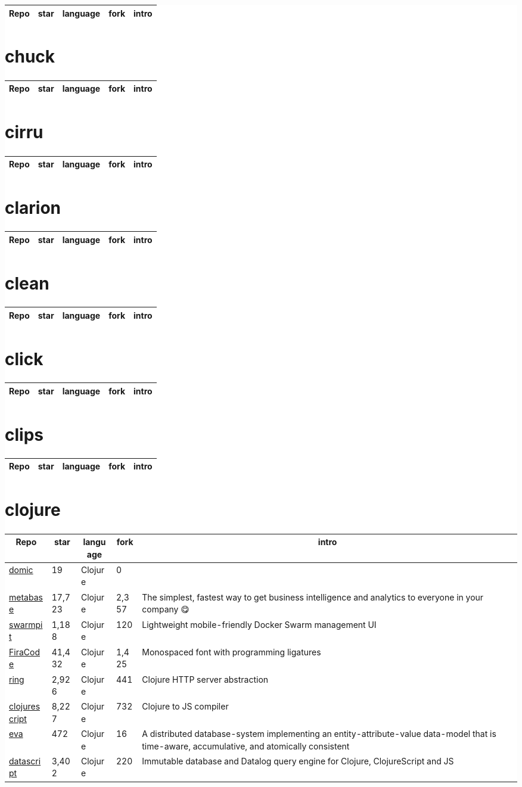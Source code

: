 Repo|star|language|fork|intro
-|-|-|-|-



# chuck

Repo|star|language|fork|intro
-|-|-|-|-



# cirru

Repo|star|language|fork|intro
-|-|-|-|-



# clarion

Repo|star|language|fork|intro
-|-|-|-|-



# clean

Repo|star|language|fork|intro
-|-|-|-|-



# click

Repo|star|language|fork|intro
-|-|-|-|-



# clips

Repo|star|language|fork|intro
-|-|-|-|-



# clojure

Repo|star|language|fork|intro
-|-|-|-|-
[domic](https://github.com/igrishaev/domic)|19|Clojure|0|
[metabase](https://github.com/metabase/metabase)|17,723|Clojure|2,357|The simplest, fastest way to get business intelligence and analytics to everyone in your company 😋
[swarmpit](https://github.com/swarmpit/swarmpit)|1,188|Clojure|120|Lightweight mobile-friendly Docker Swarm management UI
[FiraCode](https://github.com/tonsky/FiraCode)|41,432|Clojure|1,425|Monospaced font with programming ligatures
[ring](https://github.com/ring-clojure/ring)|2,926|Clojure|441|Clojure HTTP server abstraction
[clojurescript](https://github.com/clojure/clojurescript)|8,227|Clojure|732|Clojure to JS compiler
[eva](https://github.com/Workiva/eva)|472|Clojure|16|A distributed database-system implementing an entity-attribute-value data-model that is time-aware, accumulative, and atomically consistent
[datascript](https://github.com/tonsky/datascript)|3,402|Clojure|220|Immutable database and Datalog query engine for Clojure, ClojureScript and JS
